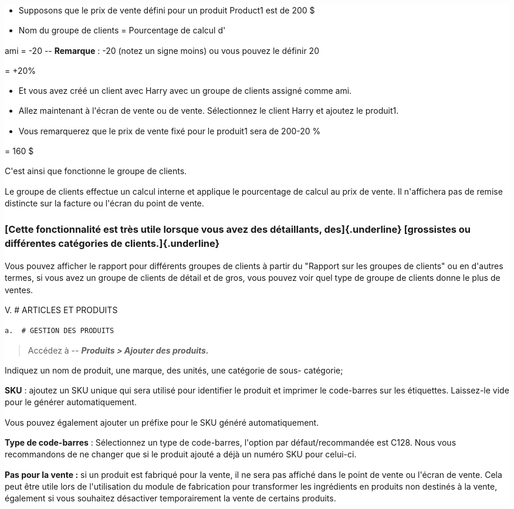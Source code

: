 -   Supposons que le prix de vente défini pour un produit Product1 est
    de 200 \$

-   Nom du groupe de clients = Pourcentage de calcul d\'

ami = -20 -- **Remarque** : -20 (notez un signe moins) ou vous pouvez le
définir 20

= +20%

-   Et vous avez créé un client avec Harry avec un groupe de clients
    assigné comme ami.

-   Allez maintenant à l\'écran de vente ou de vente. Sélectionnez le
    client Harry et ajoutez le produit1.

-   Vous remarquerez que le prix de vente fixé pour le produit1 sera de
    200-20 %

= 160 \$

C\'est ainsi que fonctionne le groupe de clients.

Le groupe de clients effectue un calcul interne et applique le
pourcentage de calcul au prix de vente. Il n\'affichera pas de remise
distincte sur la facture ou l\'écran du point de vente.

### [Cette fonctionnalité est très utile lorsque vous avez des détaillants, des]{.underline} [grossistes ou différentes catégories de clients.]{.underline}

Vous pouvez afficher le rapport pour différents groupes de clients à
partir du \"Rapport sur les groupes de clients\" ou en d\'autres termes,
si vous avez un groupe de clients de détail et de gros, vous pouvez voir
quel type de groupe de clients donne le plus de ventes.

V.  # ARTICLES ET PRODUITS

    a.  # GESTION DES PRODUITS

> Accédez à -- ***Produits \> Ajouter des produits.***

Indiquez un nom de produit, une marque, des unités, une catégorie de
sous- catégorie;

**SKU** : ajoutez un SKU unique qui sera utilisé pour identifier le
produit et imprimer le code-barres sur les étiquettes. Laissez-le vide
pour le générer automatiquement.

Vous pouvez également ajouter un préfixe pour le SKU généré
automatiquement.

**Type de code-barres** : Sélectionnez un type de code-barres, l\'option
par défaut/recommandée est C128. Nous vous recommandons de ne changer
que si le produit ajouté a déjà un numéro SKU pour celui-ci.

**Pas pour la vente :** si un produit est fabriqué pour la vente, il ne
sera pas affiché dans le point de vente ou l\'écran de vente. Cela peut
être utile lors de l\'utilisation du module de fabrication pour
transformer les ingrédients en produits non destinés à la vente,
également si vous souhaitez désactiver temporairement la vente de
certains produits.
